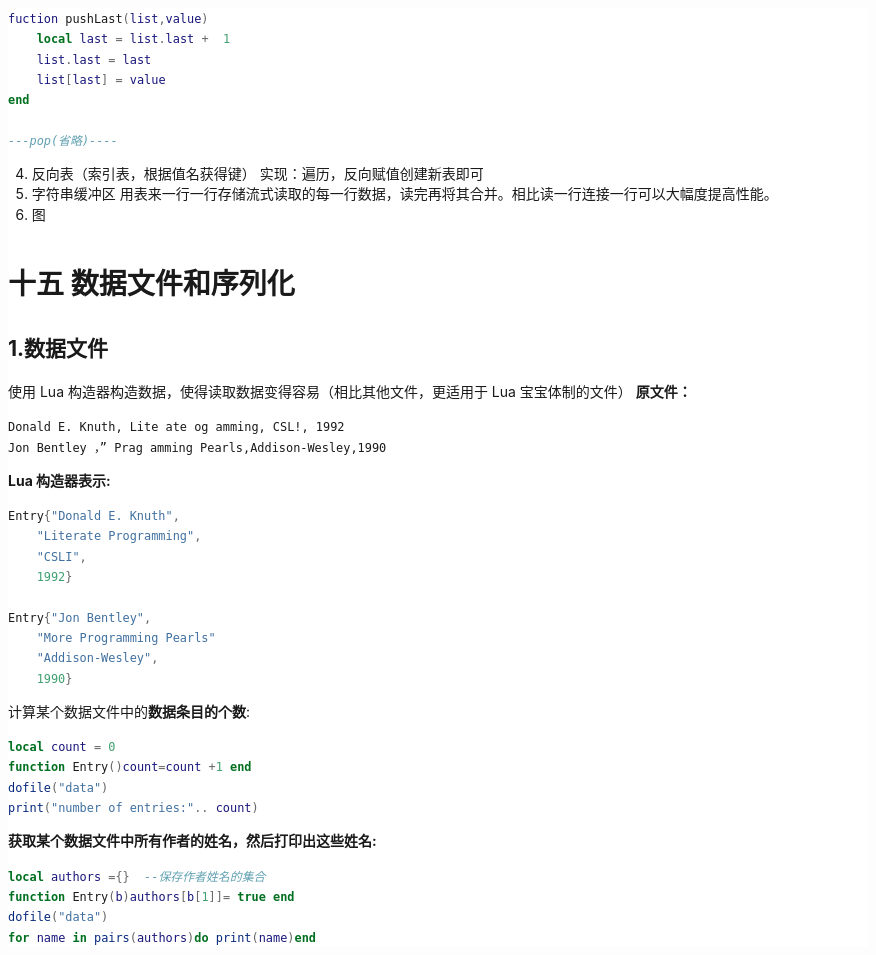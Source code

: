 ```lua
fuction pushLast(list,value)
    local last = list.last +  1
    list.last = last
    list[last] = value
end

---pop(省略)----
```
4.  反向表（索引表，根据值名获得键）
实现：遍历，反向赋值创建新表即可
5.  字符串缓冲区
用表来一行一行存储流式读取的每一行数据，读完再将其合并。相比读一行连接一行可以大幅度提高性能。
6.  图

# 十五 数据文件和序列化

## 1.数据文件
使用 Lua 构造器构造数据，使得读取数据变得容易（相比其他文件，更适用于 Lua 宝宝体制的文件）
**原文件：**
```
Donald E. Knuth, Lite ate og amming, CSL!, 1992
Jon Bentley ，” Prag amming Pearls,Addison-Wesley,1990
```
**Lua 构造器表示:**
```lua
Entry{"Donald E. Knuth",
    "Literate Programming",
    "CSLI",
    1992}
    
Entry{"Jon Bentley",
    "More Programming Pearls"
    "Addison-Wesley",
    1990}
```
计算某个数据文件中的**数据条目的个数**:
```lua
local count = 0
function Entry()count=count +1 end
dofile("data")
print("number of entries:".. count)
```
**获取某个数据文件中所有作者的姓名，然后打印出这些姓名:**
```lua
local authors ={}  --保存作者姓名的集合
function Entry(b)authors[b[1]]= true end
dofile("data")
for name in pairs(authors)do print(name)end

```
